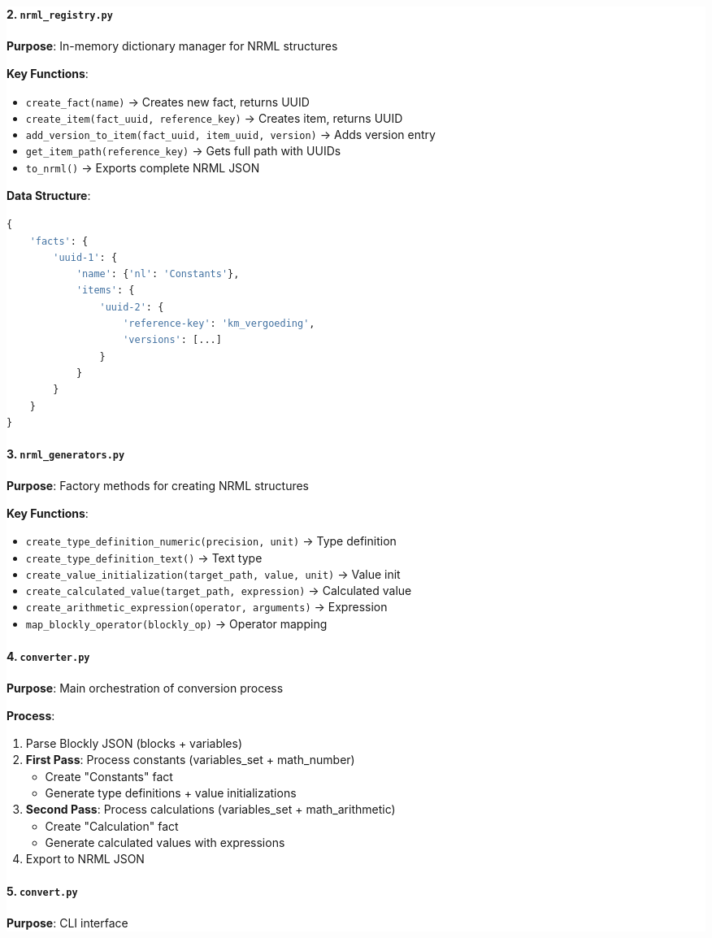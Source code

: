 #### 2. `nrml_registry.py`
**Purpose**: In-memory dictionary manager for NRML structures

**Key Functions**:
- `create_fact(name)` → Creates new fact, returns UUID
- `create_item(fact_uuid, reference_key)` → Creates item, returns UUID
- `add_version_to_item(fact_uuid, item_uuid, version)` → Adds version entry
- `get_item_path(reference_key)` → Gets full path with UUIDs
- `to_nrml()` → Exports complete NRML JSON

**Data Structure**:
```python
{
    'facts': {
        'uuid-1': {
            'name': {'nl': 'Constants'},
            'items': {
                'uuid-2': {
                    'reference-key': 'km_vergoeding',
                    'versions': [...]
                }
            }
        }
    }
}
```

#### 3. `nrml_generators.py`
**Purpose**: Factory methods for creating NRML structures

**Key Functions**:
- `create_type_definition_numeric(precision, unit)` → Type definition
- `create_type_definition_text()` → Text type
- `create_value_initialization(target_path, value, unit)` → Value init
- `create_calculated_value(target_path, expression)` → Calculated value
- `create_arithmetic_expression(operator, arguments)` → Expression
- `map_blockly_operator(blockly_op)` → Operator mapping

#### 4. `converter.py`
**Purpose**: Main orchestration of conversion process

**Process**:
1. Parse Blockly JSON (blocks + variables)
2. **First Pass**: Process constants (variables_set + math_number)
   - Create "Constants" fact
   - Generate type definitions + value initializations
3. **Second Pass**: Process calculations (variables_set + math_arithmetic)
   - Create "Calculation" fact
   - Generate calculated values with expressions
4. Export to NRML JSON

#### 5. `convert.py`
**Purpose**: CLI interface

